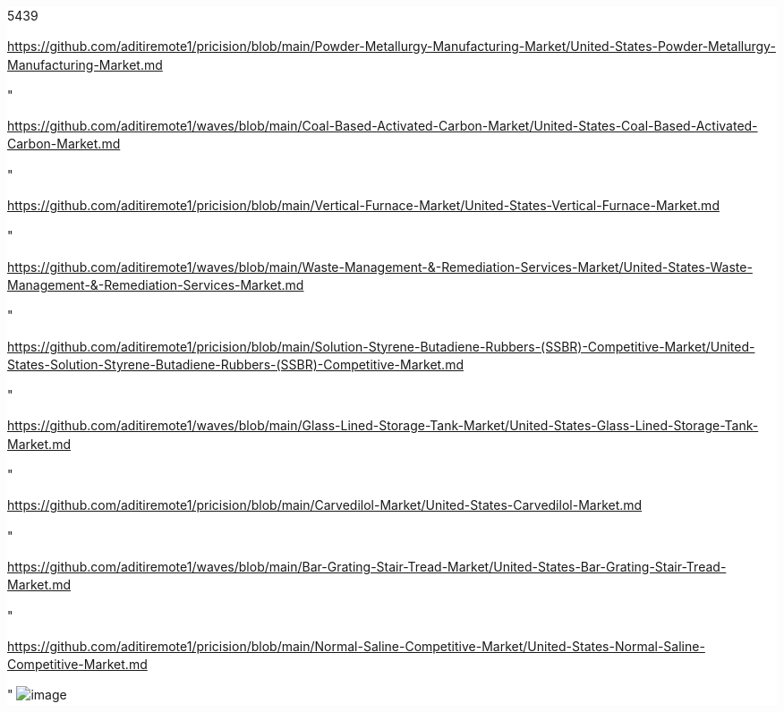 5439</p><p><a href="https://github.com/aditiremote1/pricision/blob/main/Powder-Metallurgy-Manufacturing-Market/United-States-Powder-Metallurgy-Manufacturing-Market.md">https://github.com/aditiremote1/pricision/blob/main/Powder-Metallurgy-Manufacturing-Market/United-States-Powder-Metallurgy-Manufacturing-Market.md</a></p>"<p><a href="https://github.com/aditiremote1/waves/blob/main/Coal-Based-Activated-Carbon-Market/United-States-Coal-Based-Activated-Carbon-Market.md">https://github.com/aditiremote1/waves/blob/main/Coal-Based-Activated-Carbon-Market/United-States-Coal-Based-Activated-Carbon-Market.md</a></p>"<p><a href="https://github.com/aditiremote1/pricision/blob/main/Vertical-Furnace-Market/United-States-Vertical-Furnace-Market.md">https://github.com/aditiremote1/pricision/blob/main/Vertical-Furnace-Market/United-States-Vertical-Furnace-Market.md</a></p>"<p><a href="https://github.com/aditiremote1/waves/blob/main/Waste-Management-&-Remediation-Services-Market/United-States-Waste-Management-&-Remediation-Services-Market.md">https://github.com/aditiremote1/waves/blob/main/Waste-Management-&-Remediation-Services-Market/United-States-Waste-Management-&-Remediation-Services-Market.md</a></p>"<p><a href="https://github.com/aditiremote1/pricision/blob/main/Solution-Styrene-Butadiene-Rubbers-(SSBR)-Competitive-Market/United-States-Solution-Styrene-Butadiene-Rubbers-(SSBR)-Competitive-Market.md">https://github.com/aditiremote1/pricision/blob/main/Solution-Styrene-Butadiene-Rubbers-(SSBR)-Competitive-Market/United-States-Solution-Styrene-Butadiene-Rubbers-(SSBR)-Competitive-Market.md</a></p>"<p><a href="https://github.com/aditiremote1/waves/blob/main/Glass-Lined-Storage-Tank-Market/United-States-Glass-Lined-Storage-Tank-Market.md">https://github.com/aditiremote1/waves/blob/main/Glass-Lined-Storage-Tank-Market/United-States-Glass-Lined-Storage-Tank-Market.md</a></p>"<p><a href="https://github.com/aditiremote1/pricision/blob/main/Carvedilol-Market/United-States-Carvedilol-Market.md">https://github.com/aditiremote1/pricision/blob/main/Carvedilol-Market/United-States-Carvedilol-Market.md</a></p>"<p><a href="https://github.com/aditiremote1/waves/blob/main/Bar-Grating-Stair-Tread-Market/United-States-Bar-Grating-Stair-Tread-Market.md">https://github.com/aditiremote1/waves/blob/main/Bar-Grating-Stair-Tread-Market/United-States-Bar-Grating-Stair-Tread-Market.md</a></p>"<p><a href="https://github.com/aditiremote1/pricision/blob/main/Normal-Saline-Competitive-Market/United-States-Normal-Saline-Competitive-Market.md">https://github.com/aditiremote1/pricision/blob/main/Normal-Saline-Competitive-Market/United-States-Normal-Saline-Competitive-Market.md</a></p>"
![image](https://github.com/user-attachments/assets/8011d261-5275-4f1d-9ec5-1c7e003bac29)
